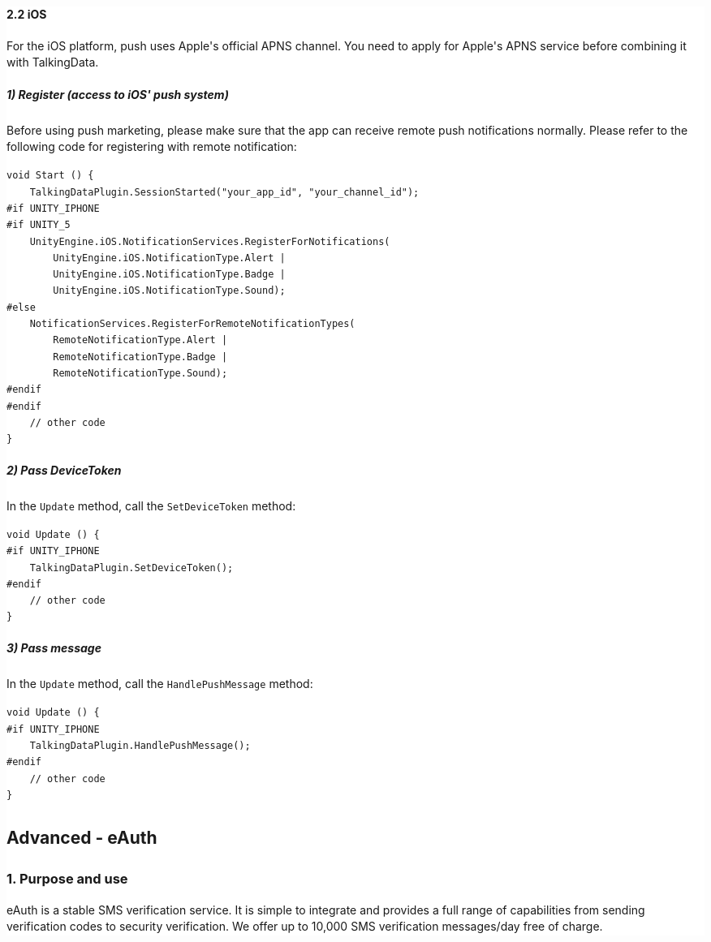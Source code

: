 #### 2.2 iOS
For the iOS platform, push uses Apple's official APNS channel. You need to apply for Apple's APNS service before combining it with TalkingData.

##### 1) Register (access to iOS' push system)
Before using push marketing, please make sure that the app can receive remote push notifications normally. Please refer to the following code for registering with remote notification:

```
void Start () {
	TalkingDataPlugin.SessionStarted("your_app_id", "your_channel_id");
#if UNITY_IPHONE
#if UNITY_5
	UnityEngine.iOS.NotificationServices.RegisterForNotifications(
		UnityEngine.iOS.NotificationType.Alert |
		UnityEngine.iOS.NotificationType.Badge |
		UnityEngine.iOS.NotificationType.Sound);
#else
	NotificationServices.RegisterForRemoteNotificationTypes(
		RemoteNotificationType.Alert |
		RemoteNotificationType.Badge |
		RemoteNotificationType.Sound);
#endif
#endif
	// other code
}
```

##### 2) Pass DeviceToken
In the `Update` method, call the `SetDeviceToken` method:

```
void Update () {
#if UNITY_IPHONE
	TalkingDataPlugin.SetDeviceToken();
#endif
	// other code
}
```

##### 3) Pass message
In the `Update` method, call the `HandlePushMessage` method:

```
void Update () {
#if UNITY_IPHONE
	TalkingDataPlugin.HandlePushMessage();
#endif
	// other code
}
```

## Advanced - eAuth
### 1. Purpose and use
eAuth is a stable SMS verification service. It is simple to integrate and provides a full range of capabilities from sending verification codes to security verification. We offer up to 10,000 SMS verification messages/day free of charge.
